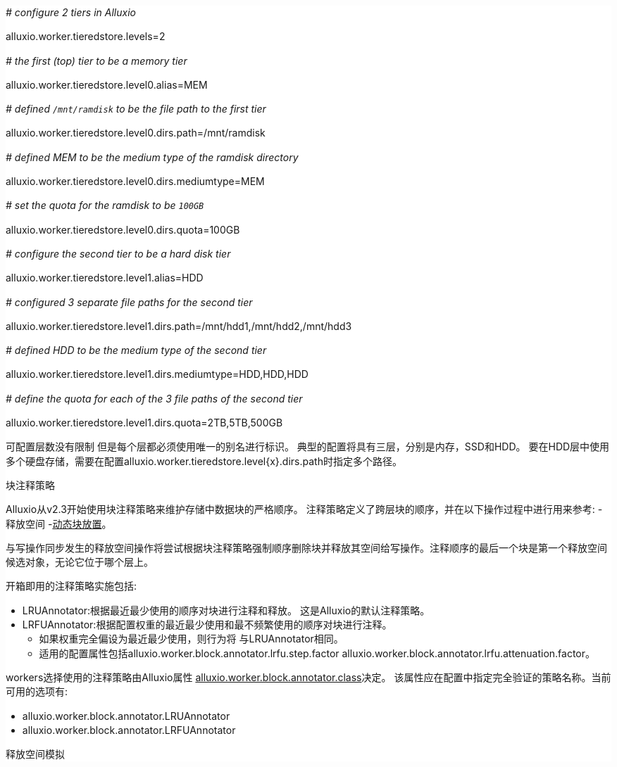 *# configure 2 tiers in Alluxio*

alluxio.worker.tieredstore.levels=2

*# the first (top) tier to be a memory tier*

alluxio.worker.tieredstore.level0.alias=MEM

*# defined `/mnt/ramdisk` to be the file path to the first tier*

alluxio.worker.tieredstore.level0.dirs.path=/mnt/ramdisk

*# defined MEM to be the medium type of the ramdisk directory*

alluxio.worker.tieredstore.level0.dirs.mediumtype=MEM

*# set the quota for the ramdisk to be `100GB`*

alluxio.worker.tieredstore.level0.dirs.quota=100GB

*# configure the second tier to be a hard disk tier*

alluxio.worker.tieredstore.level1.alias=HDD

*# configured 3 separate file paths for the second tier*

alluxio.worker.tieredstore.level1.dirs.path=/mnt/hdd1,/mnt/hdd2,/mnt/hdd3

*# defined* *HDD* *to be the medium type of the second tier*

alluxio.worker.tieredstore.level1.dirs.mediumtype=HDD,HDD,HDD

*# define the quota for each of the 3 file paths of the second tier*

alluxio.worker.tieredstore.level1.dirs.quota=2TB,5TB,500GB

可配置层数没有限制 但是每个层都必须使用唯一的别名进行标识。 典型的配置将具有三层，分别是内存，SSD和HDD。 要在HDD层中使用多个硬盘存储，需要在配置alluxio.worker.tieredstore.level{x}.dirs.path时指定多个路径。

块注释策略

Alluxio从v2.3开始使用块注释策略来维护存储中数据块的严格顺序。 注释策略定义了跨层块的顺序，并在以下操作过程中进行用来参考: -释放空间 -[动态块放置](https://docs.alluxio.io/os/user/stable/cn/core-services/Caching.html?q=HDD#block-aligning-dynamic-block-placement)。

与写操作同步发生的释放空间操作将尝试根据块注释策略强制顺序删除块并释放其空间给写操作。注释顺序的最后一个块是第一个释放空间候选对象，无论它位于哪个层上。

开箱即用的注释策略实施包括:

- LRUAnnotator:根据最近最少使用的顺序对块进行注释和释放。 这是Alluxio的默认注释策略。
- LRFUAnnotator:根据配置权重的最近最少使用和最不频繁使用的顺序对块进行注释。
  - 如果权重完全偏设为最近最少使用，则行为将 与LRUAnnotator相同。
  - 适用的配置属性包括alluxio.worker.block.annotator.lrfu.step.factor alluxio.worker.block.annotator.lrfu.attenuation.factor。

workers选择使用的注释策略由Alluxio属性 [alluxio.worker.block.annotator.class](https://docs.alluxio.io/os/user/stable/en/reference/Properties-List.html#alluxio.worker.block.annotator.class)决定。 该属性应在配置中指定完全验证的策略名称。当前可用的选项有:

- alluxio.worker.block.annotator.LRUAnnotator
- alluxio.worker.block.annotator.LRFUAnnotator

释放空间模拟
